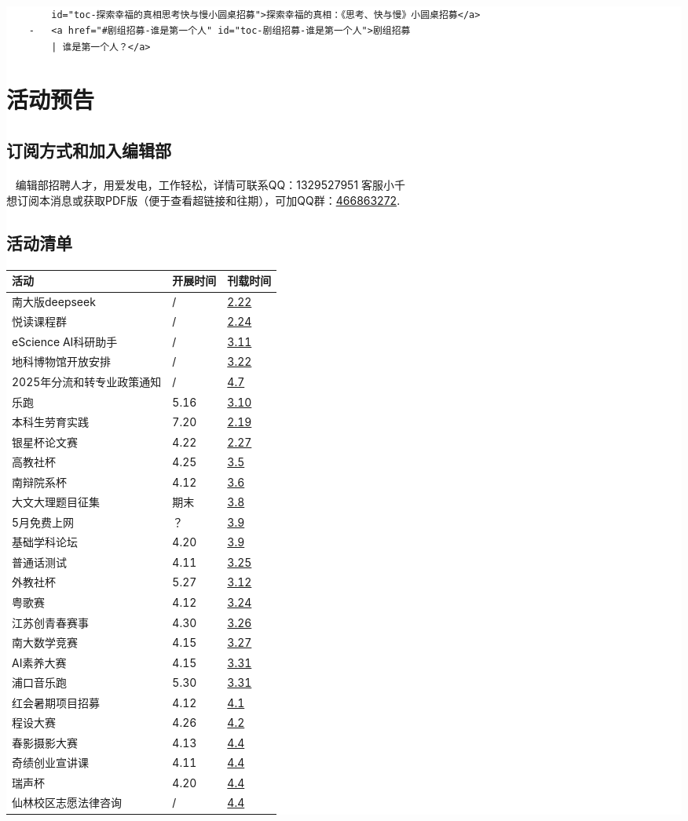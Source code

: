             id="toc-探索幸福的真相思考快与慢小圆桌招募">探索幸福的真相：《思考、快与慢》小圆桌招募</a>
        -   <a href="#剧组招募-谁是第一个人" id="toc-剧组招募-谁是第一个人">剧组招募
            | 谁是第一个人？</a>

# **活动预告**

## 订阅方式和加入编辑部

   编辑部招聘人才，用爱发电，工作轻松，详情可联系QQ：1329527951
客服小千  
想订阅本消息或获取PDF版（便于查看超链接和往期），可加QQ群：[466863272](https://qm.qq.com/q/4HL41Nt3sQ).

## 活动清单

| 活动                       | 开展时间  | 刊载时间                                          |
|:---------------------------|:----------|:--------------------------------------------------|
| 南大版deepseek             | /         | [2.22](https://nik-nul.github.io/news/2025-02-22) |
| 悦读课程群                 | /         | [2.24](https://nik-nul.github.io/news/2025-02-24) |
| eScience AI科研助手        | /         | [3.11](https://nik-nul.github.io/news/2025-03-11) |
| 地科博物馆开放安排         | /         | [3.22](https://nik-nul.github.io/news/2025-03-22) |
| 2025年分流和转专业政策通知 | /         | [4.7](https://nik-nul.github.io/news/2025-04-07)  |
| 乐跑                       | 5.16      | [3.10](https://nik-nul.github.io/news/2025-03-10) |
| 本科生劳育实践             | 7.20      | [2.19](https://nik-nul.github.io/news/2025-02-19) |
| 银星杯论文赛               | 4.22      | [2.27](https://nik-nul.github.io/news/2025-02-27) |
| 高教社杯                   | 4.25      | [3.5](https://nik-nul.github.io/news/2025-03-05)  |
| 南辩院系杯                 | 4.12      | [3.6](https://nik-nul.github.io/news/2025-03-06)  |
| 大文大理题目征集           | 期末      | [3.8](https://nik-nul.github.io/news/2025-03-08)  |
| 5月免费上网                | ？        | [3.9](https://nik-nul.github.io/news/2025-03-09)  |
| 基础学科论坛               | 4.20      | [3.9](https://nik-nul.github.io/news/2025-03-09)  |
| 普通话测试                 | 4.11      | [3.25](https://nik-nul.github.io/news/2025-03-25) |
| 外教社杯                   | 5.27      | [3.12](https://nik-nul.github.io/news/2025-03-12) |
| 粤歌赛                     | 4.12      | [3.24](https://nik-nul.github.io/news/2025-03-24) |
| 江苏创青春赛事             | 4.30      | [3.26](https://nik-nul.github.io/news/2025-03-26) |
| 南大数学竞赛               | 4.15      | [3.27](https://nik-nul.github.io/news/2025-03-27) |
| AI素养大赛                 | 4.15      | [3.31](https://nik-nul.github.io/news/2025-03-31) |
| 浦口音乐跑                 | 5.30      | [3.31](https://nik-nul.github.io/news/2025-03-31) |
| 红会暑期项目招募           | 4.12      | [4.1](https://nik-nul.github.io/news/2025-04-01)  |
| 程设大赛                   | 4.26      | [4.2](https://nik-nul.github.io/news/2025-04-02)  |
| 春影摄影大赛               | 4.13      | [4.4](https://nik-nul.github.io/news/2025-04-04)  |
| 奇绩创业宣讲课             | 4.11      | [4.4](https://nik-nul.github.io/news/2025-04-04)  |
| 瑞声杯                     | 4.20      | [4.4](https://nik-nul.github.io/news/2025-04-04)  |
| 仙林校区志愿法律咨询       | /         | [4.4](https://nik-nul.github.io/news/2025-04-04)  |